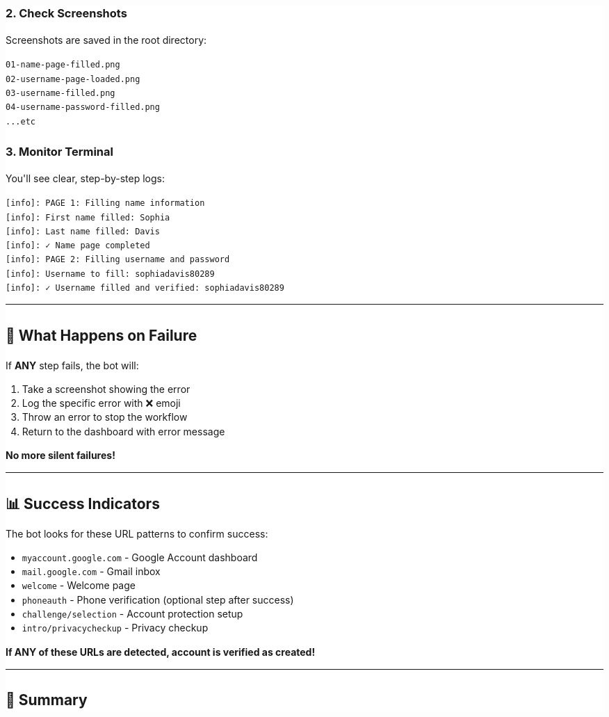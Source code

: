 ### **2. Check Screenshots**
Screenshots are saved in the root directory:
```
01-name-page-filled.png
02-username-page-loaded.png
03-username-filled.png
04-username-password-filled.png
...etc
```

### **3. Monitor Terminal**
You'll see clear, step-by-step logs:
```
[info]: PAGE 1: Filling name information
[info]: First name filled: Sophia
[info]: Last name filled: Davis
[info]: ✓ Name page completed
[info]: PAGE 2: Filling username and password
[info]: Username to fill: sophiadavis80289
[info]: ✓ Username filled and verified: sophiadavis80289
```

---

## 🚨 What Happens on Failure

If **ANY** step fails, the bot will:
1. Take a screenshot showing the error
2. Log the specific error with ❌ emoji
3. Throw an error to stop the workflow
4. Return to the dashboard with error message

**No more silent failures!**

---

## 📊 Success Indicators

The bot looks for these URL patterns to confirm success:
- `myaccount.google.com` - Google Account dashboard
- `mail.google.com` - Gmail inbox
- `welcome` - Welcome page
- `phoneauth` - Phone verification (optional step after success)
- `challenge/selection` - Account protection setup
- `intro/privacycheckup` - Privacy checkup

**If ANY of these URLs are detected, account is verified as created!**

---

## 🎯 Summary
